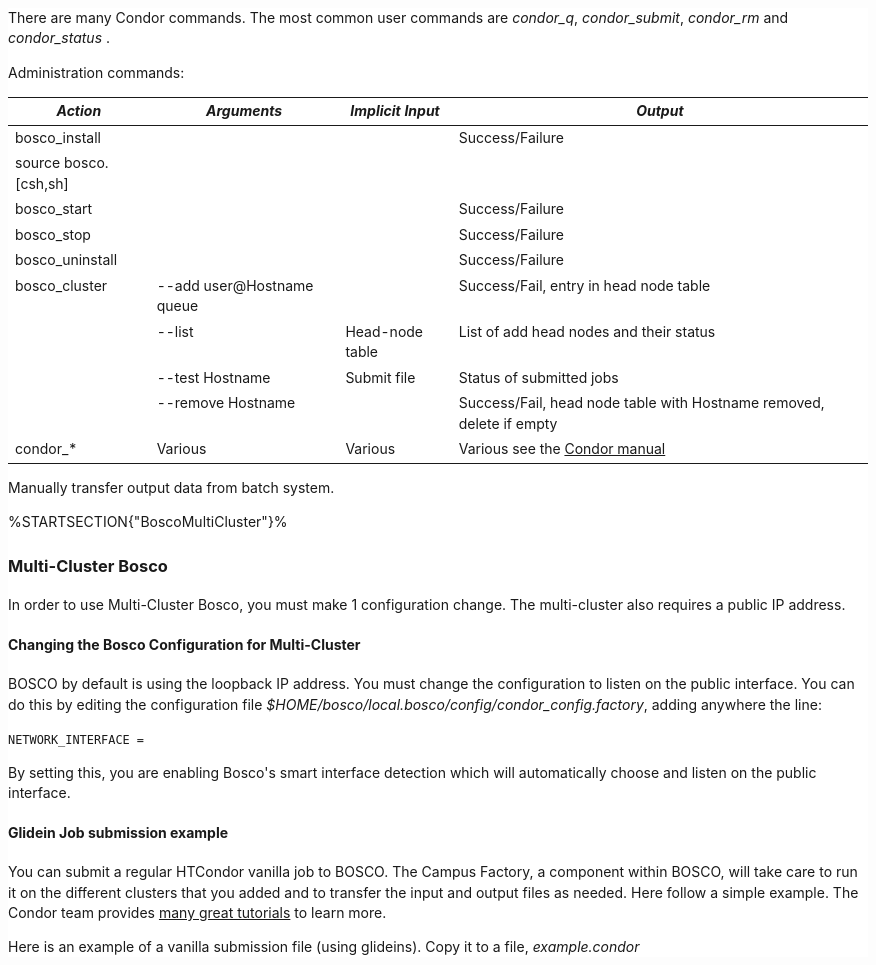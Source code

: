There are many Condor commands. The most common user commands are *condor_q*, *condor_submit*, *condor_rm* and *condor_status* .


Administration commands:

| *Action*	| *Arguments*	| *Implicit Input* | *Output* |
------------|---------------|------------------|----------|
| bosco_install | | | Success/Failure |
| source bosco.\[csh,sh\] | | | |
| bosco_start | | | Success/Failure |
| bosco_stop | | | Success/Failure |
| bosco_uninstall | | | Success/Failure |
| bosco_cluster | --add user@Hostname queue | | Success/Fail, entry in head node table |
| | --list | Head-node table | List of add head nodes and their status |
| | --test Hostname | Submit file | Status of submitted jobs |
| | --remove Hostname | | Success/Fail, head node table with Hostname removed, delete if empty |
| condor_* | Various | Various | Various see the [Condor manual](http://research.cs.wisc.edu/condor/manual/)| | 

Manually transfer output data from batch system.


%STARTSECTION{"BoscoMultiCluster"}%
### Multi-Cluster Bosco

In order to use Multi-Cluster Bosco, you must make 1 configuration change.  The multi-cluster also requires a public IP address.

#### Changing the Bosco Configuration for Multi-Cluster

BOSCO by default is using the loopback IP address.  You must change the configuration to listen on the public interface.  You can do this by editing the configuration file *$HOME/bosco/local.bosco/config/condor_config.factory*, adding anywhere the line:

    NETWORK_INTERFACE = 

By setting this, you are enabling Bosco's smart interface detection which will automatically choose and listen on the public interface.

#### Glidein Job submission example

You can submit a regular HTCondor vanilla job to BOSCO. The Campus Factory, a component within BOSCO, will take care to run it on the different clusters that you added and to transfer the input and output files as needed.
Here follow a simple example. The Condor team provides [many great tutorials](http://research.cs.wisc.edu/condor/tutorials/) to learn more.

Here is an example of  a vanilla submission file (using glideins).  Copy it to a file, *example.condor*
